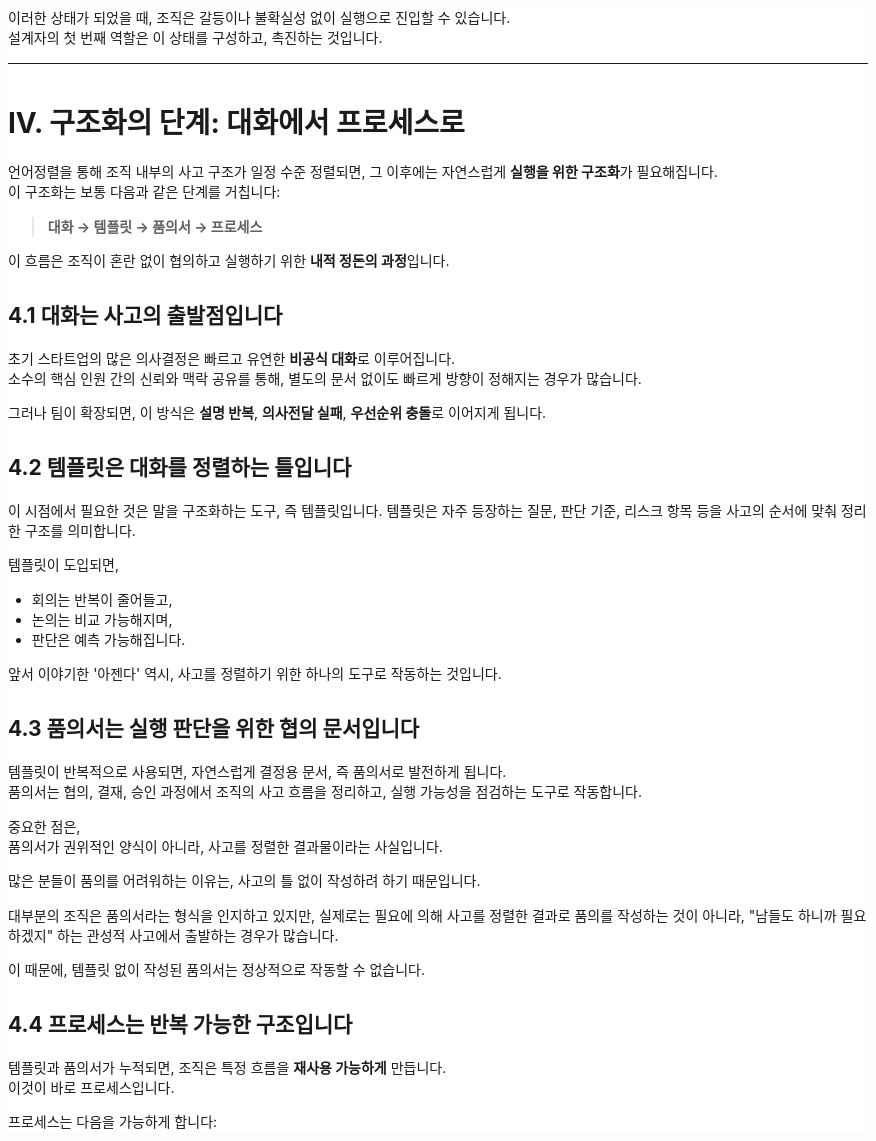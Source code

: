 이러한 상태가 되었을 때, 조직은 갈등이나 불확실성 없이 실행으로 진입할 수 있습니다.  
설계자의 첫 번째 역할은 이 상태를 구성하고, 촉진하는 것입니다.

---

# IV. 구조화의 단계: 대화에서 프로세스로

언어정렬을 통해 조직 내부의 사고 구조가 일정 수준 정렬되면, 그 이후에는 자연스럽게 **실행을 위한 구조화**가 필요해집니다.  
이 구조화는 보통 다음과 같은 단계를 거칩니다:

> **대화 → 템플릿 → 품의서 → 프로세스**

이 흐름은 조직이 혼란 없이 협의하고 실행하기 위한 **내적 정돈의 과정**입니다.

## 4.1 대화는 사고의 출발점입니다

초기 스타트업의 많은 의사결정은 빠르고 유연한 **비공식 대화**로 이루어집니다.  
소수의 핵심 인원 간의 신뢰와 맥락 공유를 통해, 별도의 문서 없이도 빠르게 방향이 정해지는 경우가 많습니다.

그러나 팀이 확장되면, 이 방식은 **설명 반복**, **의사전달 실패**, **우선순위 충돌**로 이어지게 됩니다.

## 4.2 템플릿은 대화를 정렬하는 틀입니다

이 시점에서 필요한 것은 말을 구조화하는 도구, 즉 템플릿입니다.
템플릿은 자주 등장하는 질문, 판단 기준, 리스크 항목 등을 사고의 순서에 맞춰 정리한 구조를 의미합니다.

템플릿이 도입되면,

- 회의는 반복이 줄어들고,
- 논의는 비교 가능해지며,
- 판단은 예측 가능해집니다.

앞서 이야기한 '아젠다' 역시, 사고를 정렬하기 위한 하나의 도구로 작동하는 것입니다.

## 4.3 품의서는 실행 판단을 위한 협의 문서입니다

템플릿이 반복적으로 사용되면, 자연스럽게 결정용 문서, 즉 품의서로 발전하게 됩니다.  
품의서는 협의, 결재, 승인 과정에서 조직의 사고 흐름을 정리하고, 실행 가능성을 점검하는 도구로 작동합니다.

중요한 점은,  
품의서가 권위적인 양식이 아니라, 사고를 정렬한 결과물이라는 사실입니다.

많은 분들이 품의를 어려워하는 이유는, 사고의 틀 없이 작성하려 하기 때문입니다.

대부분의 조직은 품의서라는 형식을 인지하고 있지만, 실제로는 필요에 의해 사고를 정렬한 결과로 품의를 작성하는 것이 아니라, "남들도 하니까 필요하겠지" 하는 관성적 사고에서 출발하는 경우가 많습니다.

이 때문에, 템플릿 없이 작성된 품의서는 정상적으로 작동할 수 없습니다.

## 4.4 프로세스는 반복 가능한 구조입니다

템플릿과 품의서가 누적되면, 조직은 특정 흐름을 **재사용 가능하게** 만듭니다.  
이것이 바로 프로세스입니다.

프로세스는 다음을 가능하게 합니다:
